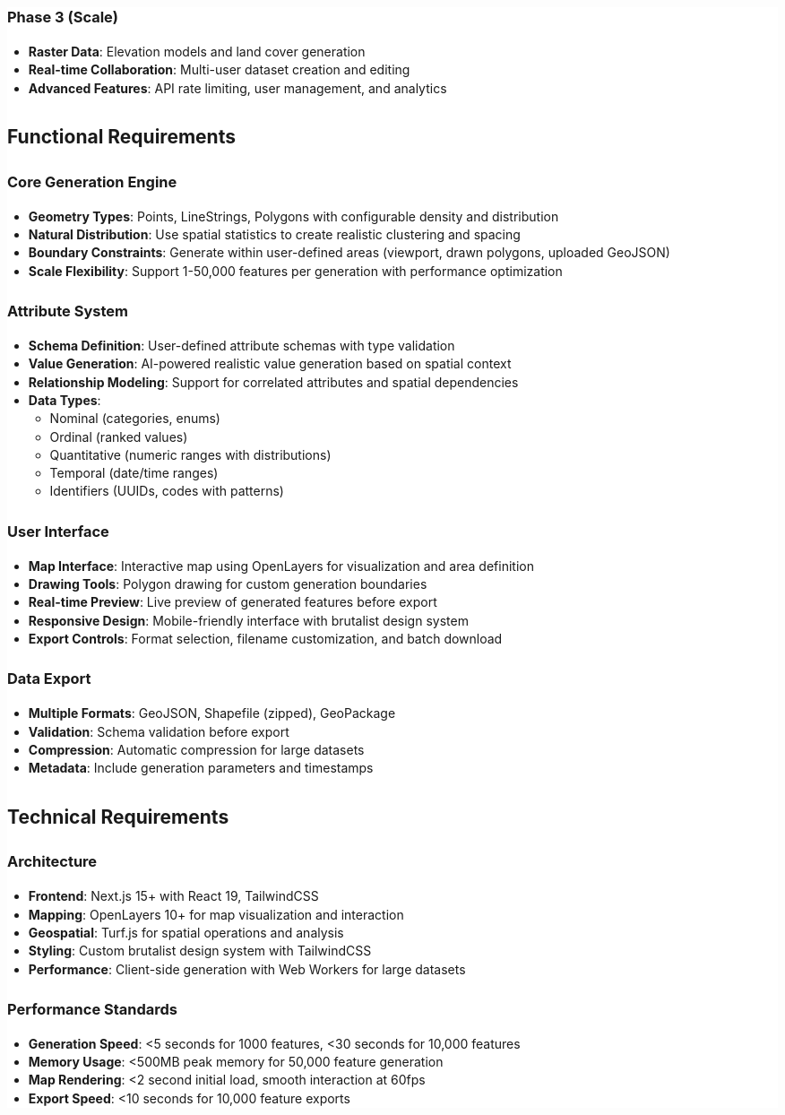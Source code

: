 ### Phase 3 (Scale)
- **Raster Data**: Elevation models and land cover generation
- **Real-time Collaboration**: Multi-user dataset creation and editing
- **Advanced Features**: API rate limiting, user management, and analytics

## Functional Requirements

### Core Generation Engine
- **Geometry Types**: Points, LineStrings, Polygons with configurable density and distribution
- **Natural Distribution**: Use spatial statistics to create realistic clustering and spacing
- **Boundary Constraints**: Generate within user-defined areas (viewport, drawn polygons, uploaded GeoJSON)
- **Scale Flexibility**: Support 1-50,000 features per generation with performance optimization

### Attribute System
- **Schema Definition**: User-defined attribute schemas with type validation
- **Value Generation**: AI-powered realistic value generation based on spatial context
- **Relationship Modeling**: Support for correlated attributes and spatial dependencies
- **Data Types**: 
  - Nominal (categories, enums)
  - Ordinal (ranked values)  
  - Quantitative (numeric ranges with distributions)
  - Temporal (date/time ranges)
  - Identifiers (UUIDs, codes with patterns)

### User Interface
- **Map Interface**: Interactive map using OpenLayers for visualization and area definition
- **Drawing Tools**: Polygon drawing for custom generation boundaries
- **Real-time Preview**: Live preview of generated features before export
- **Responsive Design**: Mobile-friendly interface with brutalist design system
- **Export Controls**: Format selection, filename customization, and batch download

### Data Export
- **Multiple Formats**: GeoJSON, Shapefile (zipped), GeoPackage
- **Validation**: Schema validation before export
- **Compression**: Automatic compression for large datasets
- **Metadata**: Include generation parameters and timestamps

## Technical Requirements

### Architecture
- **Frontend**: Next.js 15+ with React 19, TailwindCSS
- **Mapping**: OpenLayers 10+ for map visualization and interaction
- **Geospatial**: Turf.js for spatial operations and analysis
- **Styling**: Custom brutalist design system with TailwindCSS
- **Performance**: Client-side generation with Web Workers for large datasets

### Performance Standards
- **Generation Speed**: <5 seconds for 1000 features, <30 seconds for 10,000 features
- **Memory Usage**: <500MB peak memory for 50,000 feature generation
- **Map Rendering**: <2 second initial load, smooth interaction at 60fps
- **Export Speed**: <10 seconds for 10,000 feature exports
